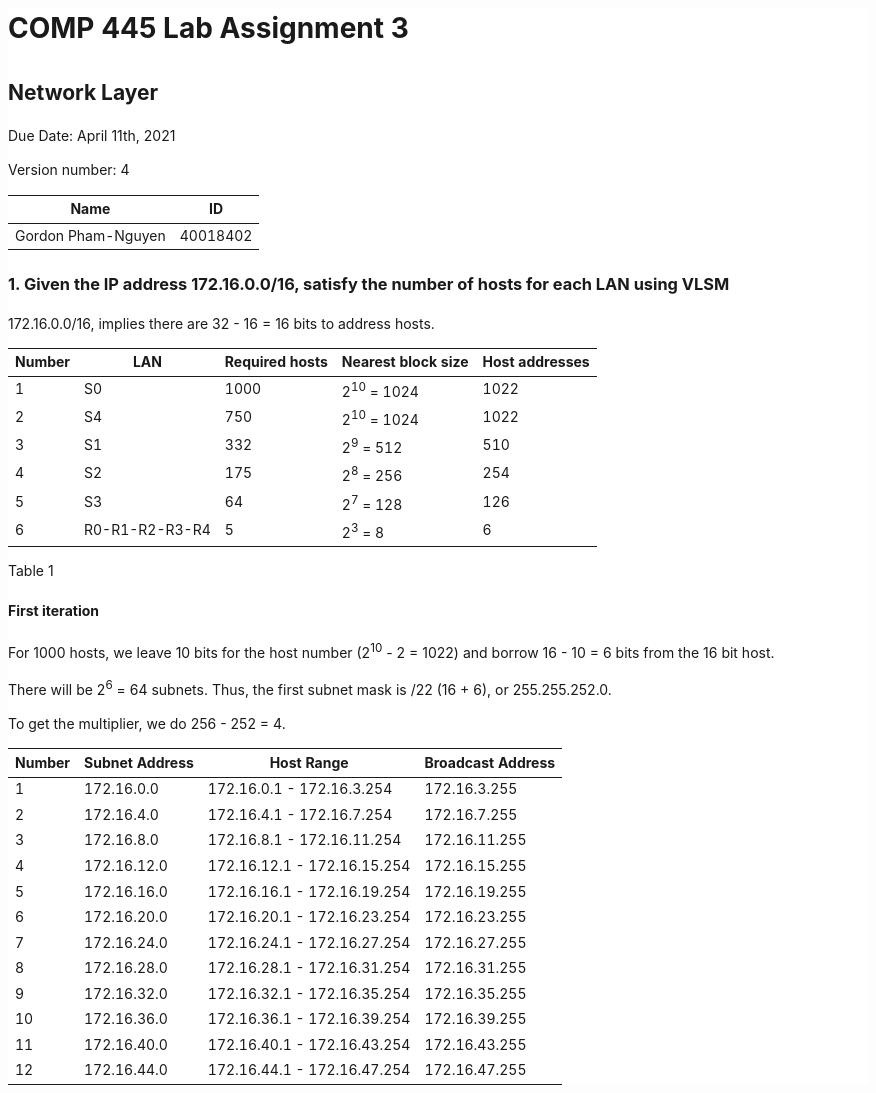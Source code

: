 # COMP 445 Lab Assignment 3

## Network Layer

Due Date: April 11th, 2021

Version number: 4

| Name               | ID       |
| ------------------ | -------- |
| Gordon Pham-Nguyen | 40018402 |

### 1. Given the IP address 172.16.0.0/16, satisfy the number of hosts for each LAN using VLSM

172.16.0.0/16, implies there are 32 - 16 = 16 bits to address hosts.

| Number | LAN            | Required hosts | Nearest block size    | Host addresses |
| ------ | -------------- | -------------- | --------------------- | -------------- |
| 1      | S0             | 1000           | 2<sup>10</sup> = 1024 | 1022           |
| 2      | S4             | 750            | 2<sup>10</sup> = 1024 | 1022           |
| 3      | S1             | 332            | 2<sup>9</sup> = 512   | 510            |
| 4      | S2             | 175            | 2<sup>8</sup> = 256   | 254            |
| 5      | S3             | 64             | 2<sup>7</sup> = 128   | 126            |
| 6      | R0-R1-R2-R3-R4 | 5              | 2<sup>3</sup> = 8     | 6              |

Table 1

#### First iteration

For 1000 hosts, we leave 10 bits for the host number (2<sup>10</sup> - 2 = 1022) and borrow 16 - 10 = 6 bits from the 16 bit host.

There will be 2<sup>6</sup> = 64 subnets. Thus, the first subnet mask is /22 (16 + 6), or 255.255.252.0.

To get the multiplier, we do 256 - 252 = 4.

| Number | Subnet Address | Host Range                    | Broadcast Address |
| ------ | -------------- | ----------------------------- | ----------------- |
| 1      | 172.16.0.0     | 172.16.0.1 - 172.16.3.254     | 172.16.3.255      |
| 2      | 172.16.4.0     | 172.16.4.1 - 172.16.7.254     | 172.16.7.255      |
| 3      | 172.16.8.0     | 172.16.8.1 - 172.16.11.254    | 172.16.11.255     |
| 4      | 172.16.12.0    | 172.16.12.1 - 172.16.15.254   | 172.16.15.255     |
| 5      | 172.16.16.0    | 172.16.16.1 - 172.16.19.254   | 172.16.19.255     |
| 6      | 172.16.20.0    | 172.16.20.1 - 172.16.23.254   | 172.16.23.255     |
| 7      | 172.16.24.0    | 172.16.24.1 - 172.16.27.254   | 172.16.27.255     |
| 8      | 172.16.28.0    | 172.16.28.1 - 172.16.31.254   | 172.16.31.255     |
| 9      | 172.16.32.0    | 172.16.32.1 - 172.16.35.254   | 172.16.35.255     |
| 10     | 172.16.36.0    | 172.16.36.1 - 172.16.39.254   | 172.16.39.255     |
| 11     | 172.16.40.0    | 172.16.40.1 - 172.16.43.254   | 172.16.43.255     |
| 12     | 172.16.44.0    | 172.16.44.1 - 172.16.47.254   | 172.16.47.255     |